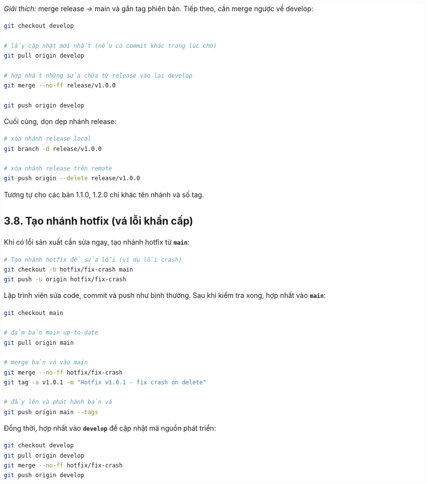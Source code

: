 _Giải thích:_ merge release -> main và gắn tag phiên bản. Tiếp theo, cần merge ngược về develop:

```bash
git checkout develop

# lấy cập nhật mới nhất (nếu có commit khác trong lúc chờ)
git pull origin develop
 
# hợp nhất những sửa chữa từ release vào lại develop
git merge --no-ff release/v1.0.0
 
git push origin develop
```

Cuối cùng, dọn dẹp nhánh release:

```bash
# xóa nhánh release local
git branch -d release/v1.0.0

# xóa nhánh release trên remote
git push origin --delete release/v1.0.0
```

Tương tự cho các bản 1.1.0, 1.2.0 chỉ khác tên nhánh và số tag.

## 3.8. Tạo nhánh hotfix (vá lỗi khẩn cấp)

Khi có lỗi sản xuất cần sửa ngay, tạo nhánh hotfix từ **`main`**:

```bash
# Tạo nhánh hotfix để sửa lỗi (ví dụ lỗi crash)
git checkout -b hotfix/fix-crash main
git push -u origin hotfix/fix-crash
```

Lập trình viên sửa code, commit và push như bình thường. Sau khi kiểm tra xong, hợp nhất vào **`main`**:

```bash
git checkout main

# đảm bảo main up-to-date
git pull origin main

# merge bản vá vào main
git merge --no-ff hotfix/fix-crash
git tag -a v1.0.1 -m "Hotfix v1.0.1 - fix crash on delete"

# đẩy lên và phát hành bản vá
git push origin main --tags
```

Đồng thời, hợp nhất vào **`develop`** để cập nhật mã nguồn phát triển:

```bash
git checkout develop
git pull origin develop
git merge --no-ff hotfix/fix-crash
git push origin develop
```

